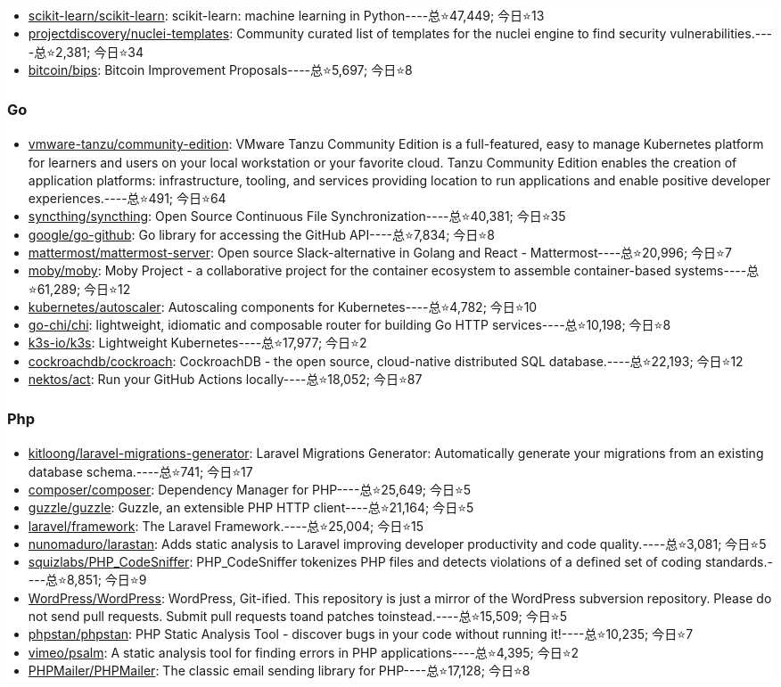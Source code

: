 - [scikit-learn/scikit-learn](https://github.com/scikit-learn/scikit-learn): scikit-learn: machine learning in Python----总⭐️47,449; 今日⭐️13 
- [projectdiscovery/nuclei-templates](https://github.com/projectdiscovery/nuclei-templates): Community curated list of templates for the nuclei engine to find security vulnerabilities.----总⭐️2,381; 今日⭐️34 
- [bitcoin/bips](https://github.com/bitcoin/bips): Bitcoin Improvement Proposals----总⭐️5,697; 今日⭐️8 

### Go 
- [vmware-tanzu/community-edition](https://github.com/vmware-tanzu/community-edition): VMware Tanzu Community Edition is a full-featured, easy to manage Kubernetes platform for learners and users on your local workstation or your favorite cloud. Tanzu Community Edition enables the creation of application platforms: infrastructure, tooling, and services providing location to run applications and enable positive developer experiences.----总⭐️491; 今日⭐️64 
- [syncthing/syncthing](https://github.com/syncthing/syncthing): Open Source Continuous File Synchronization----总⭐️40,381; 今日⭐️35 
- [google/go-github](https://github.com/google/go-github): Go library for accessing the GitHub API----总⭐️7,834; 今日⭐️8 
- [mattermost/mattermost-server](https://github.com/mattermost/mattermost-server): Open source Slack-alternative in Golang and React - Mattermost----总⭐️20,996; 今日⭐️7 
- [moby/moby](https://github.com/moby/moby): Moby Project - a collaborative project for the container ecosystem to assemble container-based systems----总⭐️61,289; 今日⭐️12 
- [kubernetes/autoscaler](https://github.com/kubernetes/autoscaler): Autoscaling components for Kubernetes----总⭐️4,782; 今日⭐️10 
- [go-chi/chi](https://github.com/go-chi/chi): lightweight, idiomatic and composable router for building Go HTTP services----总⭐️10,198; 今日⭐️8 
- [k3s-io/k3s](https://github.com/k3s-io/k3s): Lightweight Kubernetes----总⭐️17,977; 今日⭐️2 
- [cockroachdb/cockroach](https://github.com/cockroachdb/cockroach): CockroachDB - the open source, cloud-native distributed SQL database.----总⭐️22,193; 今日⭐️12 
- [nektos/act](https://github.com/nektos/act): Run your GitHub Actions locally----总⭐️18,052; 今日⭐️87 

### Php 
- [kitloong/laravel-migrations-generator](https://github.com/kitloong/laravel-migrations-generator): Laravel Migrations Generator: Automatically generate your migrations from an existing database schema.----总⭐️741; 今日⭐️17 
- [composer/composer](https://github.com/composer/composer): Dependency Manager for PHP----总⭐️25,649; 今日⭐️5 
- [guzzle/guzzle](https://github.com/guzzle/guzzle): Guzzle, an extensible PHP HTTP client----总⭐️21,164; 今日⭐️5 
- [laravel/framework](https://github.com/laravel/framework): The Laravel Framework.----总⭐️25,004; 今日⭐️15 
- [nunomaduro/larastan](https://github.com/nunomaduro/larastan): Adds static analysis to Laravel improving developer productivity and code quality.----总⭐️3,081; 今日⭐️5 
- [squizlabs/PHP_CodeSniffer](https://github.com/squizlabs/PHP_CodeSniffer): PHP_CodeSniffer tokenizes PHP files and detects violations of a defined set of coding standards.----总⭐️8,851; 今日⭐️9 
- [WordPress/WordPress](https://github.com/WordPress/WordPress): WordPress, Git-ified. This repository is just a mirror of the WordPress subversion repository. Please do not send pull requests. Submit pull requests toand patches toinstead.----总⭐️15,509; 今日⭐️5 
- [phpstan/phpstan](https://github.com/phpstan/phpstan): PHP Static Analysis Tool - discover bugs in your code without running it!----总⭐️10,235; 今日⭐️7 
- [vimeo/psalm](https://github.com/vimeo/psalm): A static analysis tool for finding errors in PHP applications----总⭐️4,395; 今日⭐️2 
- [PHPMailer/PHPMailer](https://github.com/PHPMailer/PHPMailer): The classic email sending library for PHP----总⭐️17,128; 今日⭐️8 
